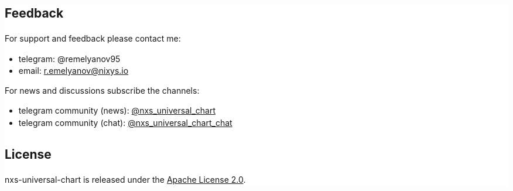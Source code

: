 ## Feedback

For support and feedback please contact me:

* telegram: @remelyanov95
* email: r.emelyanov@nixys.io

For news and discussions subscribe the channels:
- telegram community (news): [@nxs_universal_chart](https://t.me/nxs_universal_chart)
- telegram community (chat): [@nxs_universal_chart_chat](https://t.me/nxs_universal_chart_chat)

## License

nxs-universal-chart is released under the [Apache License 2.0](LICENSE).

